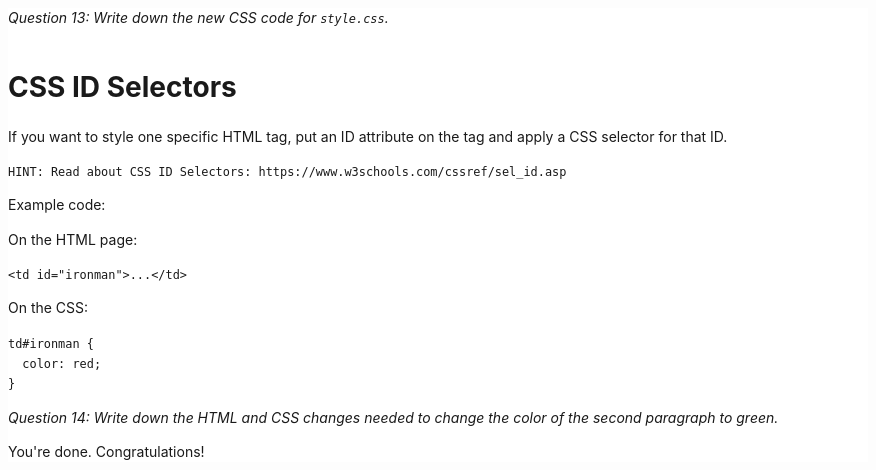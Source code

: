 _Question 13: Write down the new CSS code for `style.css`._

# CSS ID Selectors

If you want to style one specific HTML tag, put an ID attribute on the tag and apply a CSS selector for that ID.

```
HINT: Read about CSS ID Selectors: https://www.w3schools.com/cssref/sel_id.asp
```

Example code:

On the HTML page:
```
<td id="ironman">...</td>
```

On the CSS:

```
td#ironman {
  color: red;
}
```

_Question 14: Write down the HTML and CSS changes needed to change the color of the second paragraph to green._

You're done. Congratulations! 
